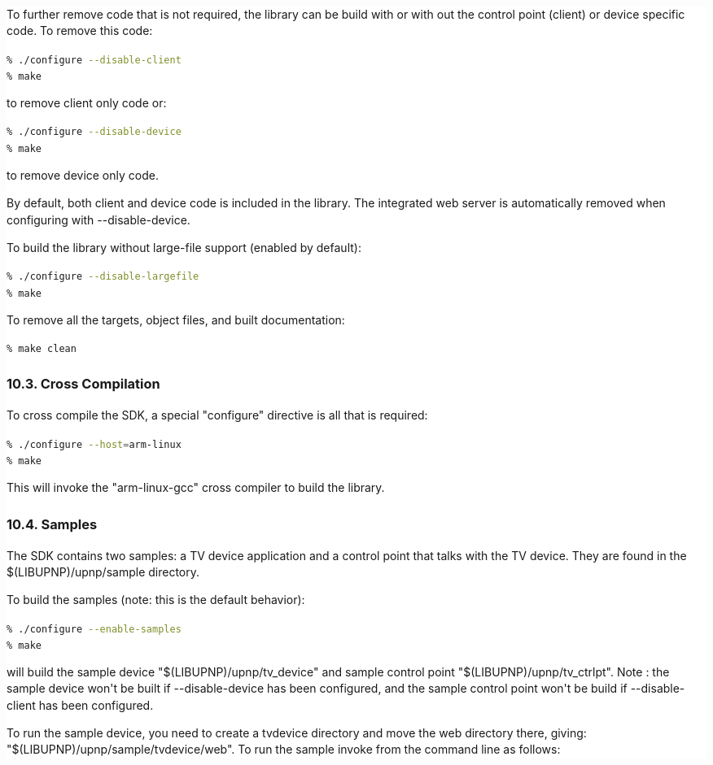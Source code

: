 To further remove code that is not required, the library can be build with or with out the control point (client) or device specific code.  To remove this code:

```bash
% ./configure --disable-client
% make
```

to remove client only code or:

```bash
% ./configure --disable-device
% make
```

to remove device only code.

By default, both client and device code is included in the library. The integrated web server is automatically removed when configuring with --disable-device.

To build the library without large-file support (enabled by default):

```bash
% ./configure --disable-largefile
% make
```

To remove all the targets, object files, and built documentation:

```bash
% make clean
```

### 10.3. Cross Compilation

To cross compile the SDK, a special "configure" directive is all that is required:

```bash
% ./configure --host=arm-linux
% make
```

This will invoke the "arm-linux-gcc" cross compiler to build the library.

### 10.4. Samples

The SDK contains two samples: a TV device application and a control point that talks with the TV device.  They are found in the $(LIBUPNP)/upnp/sample directory.

To build the samples (note: this is the default behavior):

```bash
% ./configure --enable-samples
% make
```

will build the sample device "$(LIBUPNP)/upnp/tv_device" and sample control point "$(LIBUPNP)/upnp/tv_ctrlpt". Note : the sample device won't be built if --disable-device has been configured, and the sample control point won't be build if --disable-client has been configured.

To run the sample device, you need to create a tvdevice directory and move the web directory there, giving: "$(LIBUPNP)/upnp/sample/tvdevice/web". To run the sample invoke from the command line as follows:
